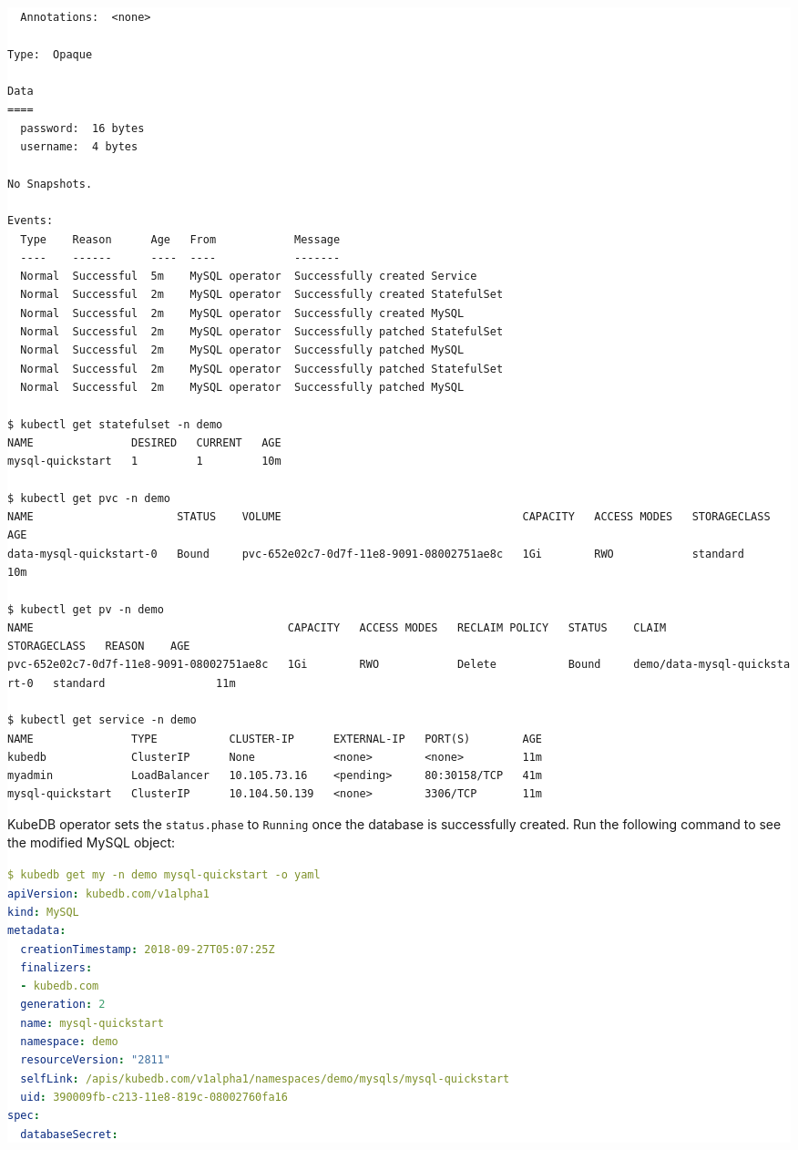 ```console
  Annotations:  <none>
  
Type:  Opaque
  
Data
====
  password:  16 bytes
  username:  4 bytes

No Snapshots.

Events:
  Type    Reason      Age   From            Message
  ----    ------      ----  ----            -------
  Normal  Successful  5m    MySQL operator  Successfully created Service
  Normal  Successful  2m    MySQL operator  Successfully created StatefulSet
  Normal  Successful  2m    MySQL operator  Successfully created MySQL
  Normal  Successful  2m    MySQL operator  Successfully patched StatefulSet
  Normal  Successful  2m    MySQL operator  Successfully patched MySQL
  Normal  Successful  2m    MySQL operator  Successfully patched StatefulSet
  Normal  Successful  2m    MySQL operator  Successfully patched MySQL

$ kubectl get statefulset -n demo
NAME               DESIRED   CURRENT   AGE
mysql-quickstart   1         1         10m

$ kubectl get pvc -n demo
NAME                      STATUS    VOLUME                                     CAPACITY   ACCESS MODES   STORAGECLASS   AGE
data-mysql-quickstart-0   Bound     pvc-652e02c7-0d7f-11e8-9091-08002751ae8c   1Gi        RWO            standard       10m

$ kubectl get pv -n demo
NAME                                       CAPACITY   ACCESS MODES   RECLAIM POLICY   STATUS    CLAIM                          STORAGECLASS   REASON    AGE
pvc-652e02c7-0d7f-11e8-9091-08002751ae8c   1Gi        RWO            Delete           Bound     demo/data-mysql-quickstart-0   standard                 11m

$ kubectl get service -n demo
NAME               TYPE           CLUSTER-IP      EXTERNAL-IP   PORT(S)        AGE
kubedb             ClusterIP      None            <none>        <none>         11m
myadmin            LoadBalancer   10.105.73.16    <pending>     80:30158/TCP   41m
mysql-quickstart   ClusterIP      10.104.50.139   <none>        3306/TCP       11m
```

KubeDB operator sets the `status.phase` to `Running` once the database is successfully created. Run the following command to see the modified MySQL object:

```yaml
$ kubedb get my -n demo mysql-quickstart -o yaml
apiVersion: kubedb.com/v1alpha1
kind: MySQL
metadata:
  creationTimestamp: 2018-09-27T05:07:25Z
  finalizers:
  - kubedb.com
  generation: 2
  name: mysql-quickstart
  namespace: demo
  resourceVersion: "2811"
  selfLink: /apis/kubedb.com/v1alpha1/namespaces/demo/mysqls/mysql-quickstart
  uid: 390009fb-c213-11e8-819c-08002760fa16
spec:
  databaseSecret:
```